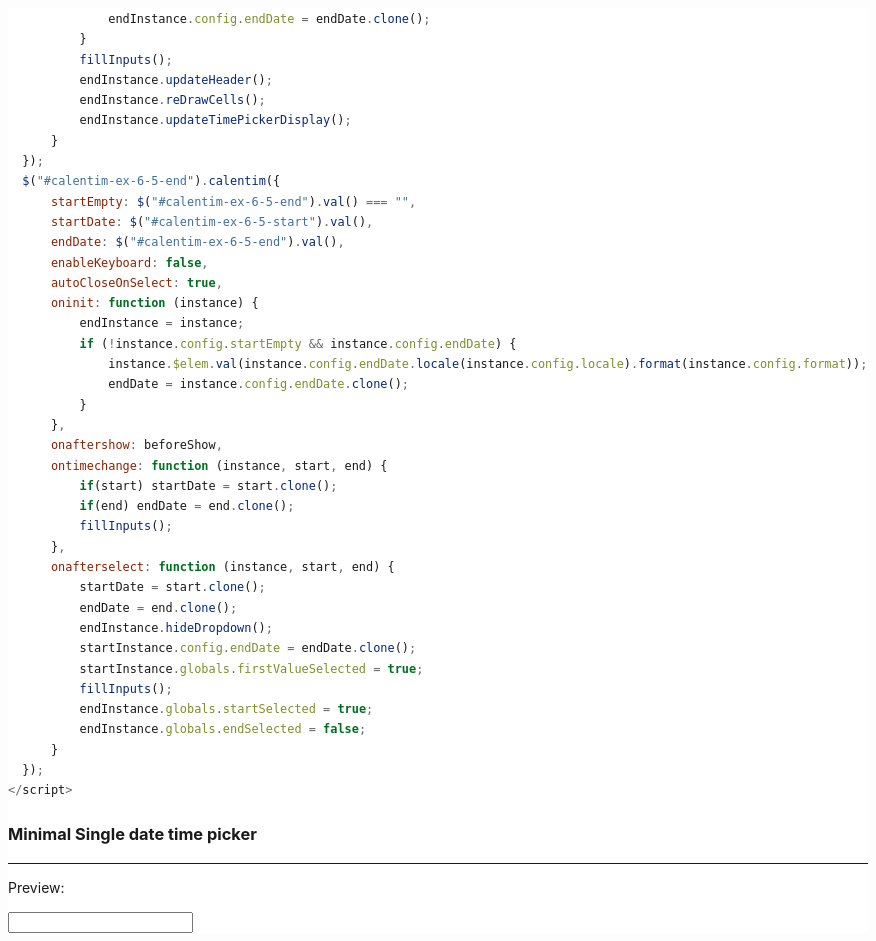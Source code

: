   ```javascript
                endInstance.config.endDate = endDate.clone();
            }
            fillInputs();
            endInstance.updateHeader();
            endInstance.reDrawCells();
            endInstance.updateTimePickerDisplay();
        }
    });
    $("#calentim-ex-6-5-end").calentim({
        startEmpty: $("#calentim-ex-6-5-end").val() === "",
        startDate: $("#calentim-ex-6-5-start").val(),
        endDate: $("#calentim-ex-6-5-end").val(),
        enableKeyboard: false,
        autoCloseOnSelect: true,
        oninit: function (instance) {
            endInstance = instance;
            if (!instance.config.startEmpty && instance.config.endDate) {
                instance.$elem.val(instance.config.endDate.locale(instance.config.locale).format(instance.config.format));
                endDate = instance.config.endDate.clone();
            }
        },
        onaftershow: beforeShow,
        ontimechange: function (instance, start, end) {
            if(start) startDate = start.clone();
            if(end) endDate = end.clone();
            fillInputs();
        },
        onafterselect: function (instance, start, end) {
            startDate = start.clone();
            endDate = end.clone();
            endInstance.hideDropdown();
            startInstance.config.endDate = endDate.clone();
            startInstance.globals.firstValueSelected = true;
            fillInputs();
            endInstance.globals.startSelected = true;
            endInstance.globals.endSelected = false;
        }
    });
</script>
  ```

### Minimal Single date time picker
---
Preview:
<div class="well well-sm" style="overflow: auto;">
<input type="text" id="calentim-ex-6-2" />
</div>
<script type="text/javascript">$("#calentim-ex-6-2").calentim({singleDate: true, calendarCount: 1, showHeader: false, showFooter: false,autoCloseOnSelect: true});</script>
